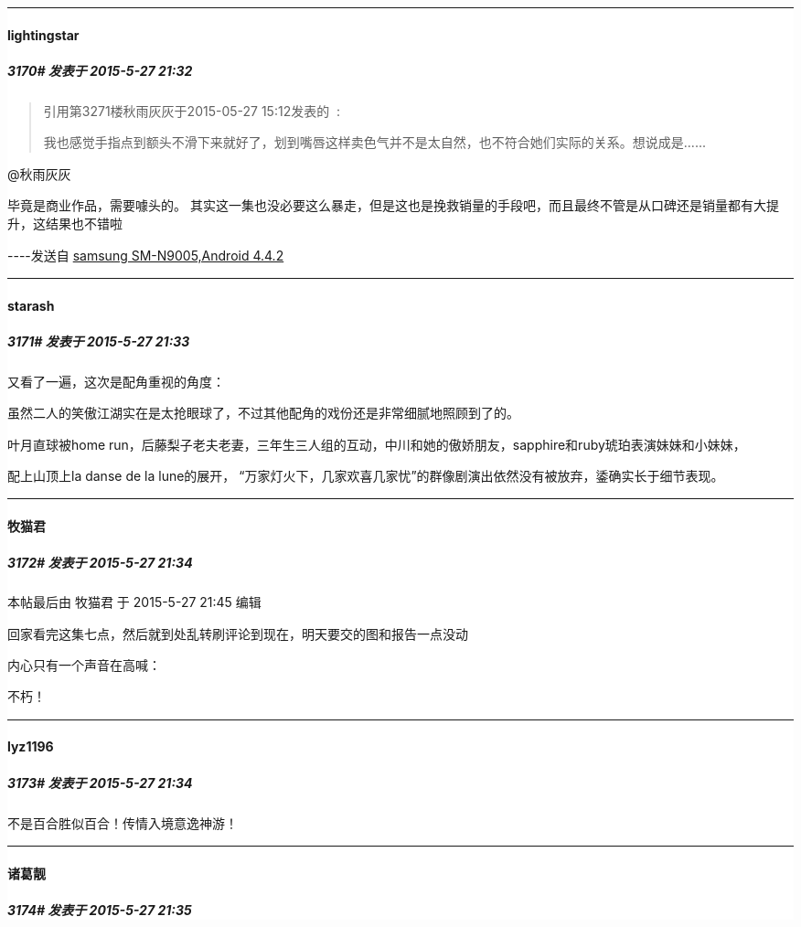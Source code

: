 
-----

####  lightingstar  
##### 3170#       发表于 2015-5-27 21:32


<blockquote>引用第3271楼秋雨灰灰于2015-05-27 15:12发表的  :

我也感觉手指点到额头不滑下来就好了，划到嘴唇这样卖色气并不是太自然，也不符合她们实际的关系。想说成是......</blockquote>
@秋雨灰灰

毕竟是商业作品，需要噱头的。
其实这一集也没必要这么暴走，但是这也是挽救销量的手段吧，而且最终不管是从口碑还是销量都有大提升，这结果也不错啦


----发送自 [samsung SM-N9005,Android 4.4.2](http://stage1.5j4m.com/?1.17) 


-----

####  starash  
##### 3171#       发表于 2015-5-27 21:33


又看了一遍，这次是配角重视的角度：

虽然二人的笑傲江湖实在是太抢眼球了，不过其他配角的戏份还是非常细腻地照顾到了的。

叶月直球被home run，后藤梨子老夫老妻，三年生三人组的互动，中川和她的傲娇朋友，sapphire和ruby琥珀表演妹妹和小妹妹，

配上山顶上la danse de la lune的展开， “万家灯火下，几家欢喜几家忧”的群像剧演出依然没有被放弃，鋈确实长于细节表现。


-----

####  牧猫君  
##### 3172#       发表于 2015-5-27 21:34


 本帖最后由 牧猫君 于 2015-5-27 21:45 编辑 

回家看完这集七点，然后就到处乱转刷评论到现在，明天要交的图和报告一点没动

内心只有一个声音在高喊：


不朽！


-----

####  lyz1196  
##### 3173#       发表于 2015-5-27 21:34


不是百合胜似百合！传情入境意逸神游！


-----

####  诸葛靓  
##### 3174#       发表于 2015-5-27 21:35
